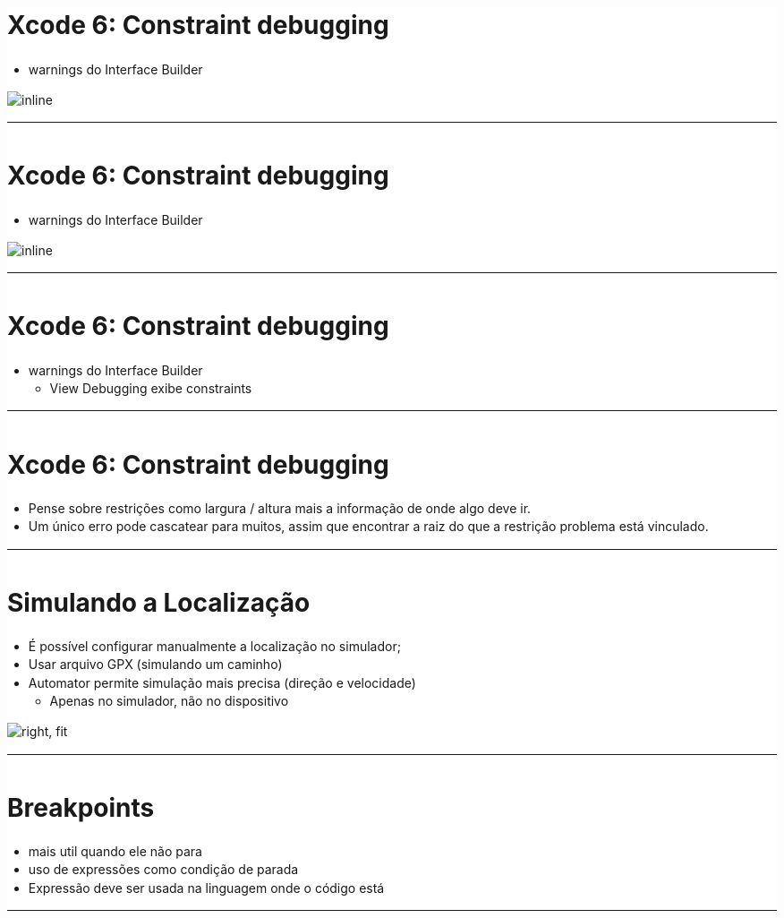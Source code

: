 
# Xcode 6: Constraint debugging

- warnings do Interface Builder

![inline](https://photos-3.dropbox.com/t/0/AAA8Sf1pGNmoMu2Lhea3U6eLk1SNZZgDNEsuUxR92QoFjA/12/43417/png/1024x768/3/1411678800/0/2/Captura%20de%20tela%202014-09-25%2016.24.31.png/w4FxFEjYv71xX0R98djLtfYox7mjVaQKWH8D3bTMdyo)


---

# Xcode 6: Constraint debugging

- warnings do Interface Builder

![inline](https://photos-5.dropbox.com/t/0/AACemam2IcBDO0wLhttg1KRsyirJYtQHHUMMny9YvkS2pA/12/43417/png/1024x768/3/1411678800/0/2/Captura%20de%20tela%202014-09-25%2016.25.34.png/5WIlomFEgobQaNTT3mmMr4WeFa-K1LsbkZWVKV6mPOQ)

---

# Xcode 6: Constraint debugging

- warnings do Interface Builder
	- View Debugging exibe constraints

---

# Xcode 6: Constraint debugging


- Pense sobre restrições como largura / altura mais a informação de onde algo deve ir. 
- Um único erro pode cascatear para muitos, assim que encontrar a raiz do que a restrição problema está vinculado. 

---

# Simulando a Localização

- É possível configurar manualmente a localização no simulador;
- Usar arquivo GPX (simulando um caminho)
- Automator permite simulação mais precisa (direção e velocidade)
	- Apenas no simulador, não no dispositivo

![right, fit](https://photos-5.dropbox.com/t/0/AACBfS9Ry3a5ZcC07wTPnIpYlA0gc4T-Gx9Z9oYxZeCilw/12/43417/png/1024x768/3/1411678800/0/2/Captura%20de%20tela%202014-09-25%2016.36.35.png/xxU6dpODxgKbXzCPrGc1s0gEwBoXAoqjj5HsLjRZRCE)

---
 
# Breakpoints

- mais util quando ele não para
- uso de expressões como condição de parada
- Expressão deve ser usada na linguagem onde o código está

---